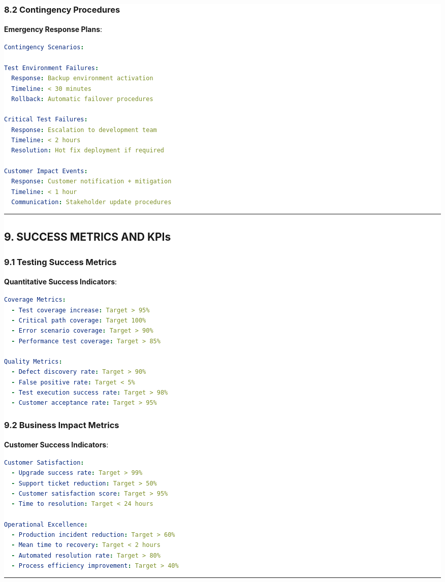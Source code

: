 ### 8.2 Contingency Procedures

**Emergency Response Plans**:
```yaml
Contingency Scenarios:

Test Environment Failures:
  Response: Backup environment activation
  Timeline: < 30 minutes
  Rollback: Automatic failover procedures

Critical Test Failures:
  Response: Escalation to development team
  Timeline: < 2 hours
  Resolution: Hot fix deployment if required

Customer Impact Events:
  Response: Customer notification + mitigation
  Timeline: < 1 hour
  Communication: Stakeholder update procedures
```

---

## 9. SUCCESS METRICS AND KPIs

### 9.1 Testing Success Metrics

**Quantitative Success Indicators**:
```yaml
Coverage Metrics:
  - Test coverage increase: Target > 95%
  - Critical path coverage: Target 100%
  - Error scenario coverage: Target > 90%
  - Performance test coverage: Target > 85%

Quality Metrics:
  - Defect discovery rate: Target > 90%
  - False positive rate: Target < 5%
  - Test execution success rate: Target > 98%
  - Customer acceptance rate: Target > 95%
```

### 9.2 Business Impact Metrics

**Customer Success Indicators**:
```yaml
Customer Satisfaction:
  - Upgrade success rate: Target > 99%
  - Support ticket reduction: Target > 50%
  - Customer satisfaction score: Target > 95%
  - Time to resolution: Target < 24 hours

Operational Excellence:
  - Production incident reduction: Target > 60%
  - Mean time to recovery: Target < 2 hours
  - Automated resolution rate: Target > 80%
  - Process efficiency improvement: Target > 40%
```

---
